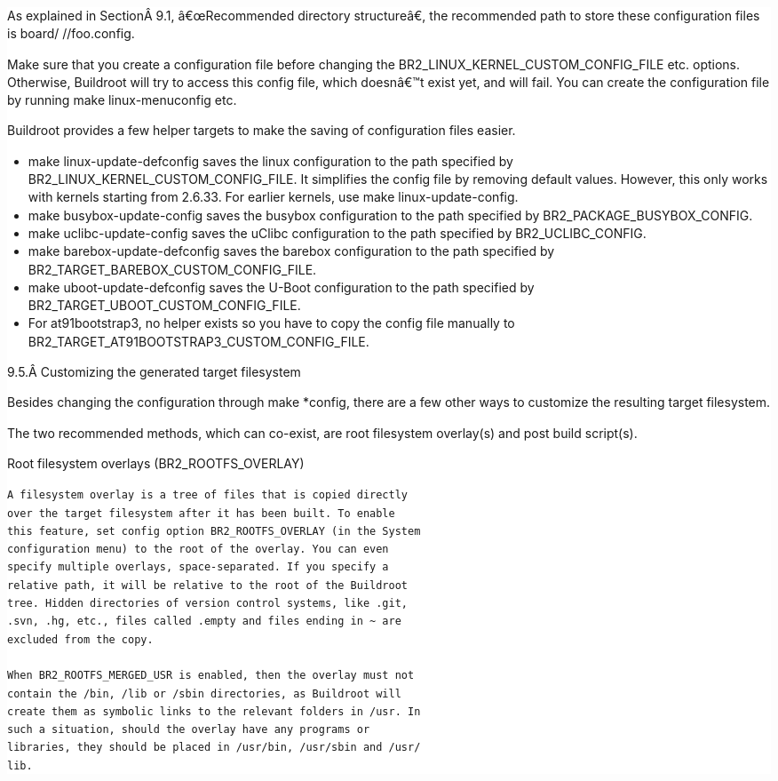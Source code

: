 As explained in SectionÂ 9.1, â€œRecommended directory structureâ€, the
recommended path to store these configuration files is board/
<company>/<boardname>/foo.config.

Make sure that you create a configuration file before changing the
BR2_LINUX_KERNEL_CUSTOM_CONFIG_FILE etc. options. Otherwise,
Buildroot will try to access this config file, which doesnâ€™t exist
yet, and will fail. You can create the configuration file by running
make linux-menuconfig etc.

Buildroot provides a few helper targets to make the saving of
configuration files easier.

  * make linux-update-defconfig saves the linux configuration to the
    path specified by BR2_LINUX_KERNEL_CUSTOM_CONFIG_FILE. It
    simplifies the config file by removing default values. However,
    this only works with kernels starting from 2.6.33. For earlier
    kernels, use make linux-update-config.
  * make busybox-update-config saves the busybox configuration to the
    path specified by BR2_PACKAGE_BUSYBOX_CONFIG.
  * make uclibc-update-config saves the uClibc configuration to the
    path specified by BR2_UCLIBC_CONFIG.
  * make barebox-update-defconfig saves the barebox configuration to
    the path specified by BR2_TARGET_BAREBOX_CUSTOM_CONFIG_FILE.
  * make uboot-update-defconfig saves the U-Boot configuration to the
    path specified by BR2_TARGET_UBOOT_CUSTOM_CONFIG_FILE.
  * For at91bootstrap3, no helper exists so you have to copy the
    config file manually to
    BR2_TARGET_AT91BOOTSTRAP3_CUSTOM_CONFIG_FILE.

9.5.Â Customizing the generated target filesystem

Besides changing the configuration through make *config, there are a
few other ways to customize the resulting target filesystem.

The two recommended methods, which can co-exist, are root filesystem
overlay(s) and post build script(s).

Root filesystem overlays (BR2_ROOTFS_OVERLAY)

    A filesystem overlay is a tree of files that is copied directly
    over the target filesystem after it has been built. To enable
    this feature, set config option BR2_ROOTFS_OVERLAY (in the System
    configuration menu) to the root of the overlay. You can even
    specify multiple overlays, space-separated. If you specify a
    relative path, it will be relative to the root of the Buildroot
    tree. Hidden directories of version control systems, like .git,
    .svn, .hg, etc., files called .empty and files ending in ~ are
    excluded from the copy.

    When BR2_ROOTFS_MERGED_USR is enabled, then the overlay must not
    contain the /bin, /lib or /sbin directories, as Buildroot will
    create them as symbolic links to the relevant folders in /usr. In
    such a situation, should the overlay have any programs or
    libraries, they should be placed in /usr/bin, /usr/sbin and /usr/
    lib.
